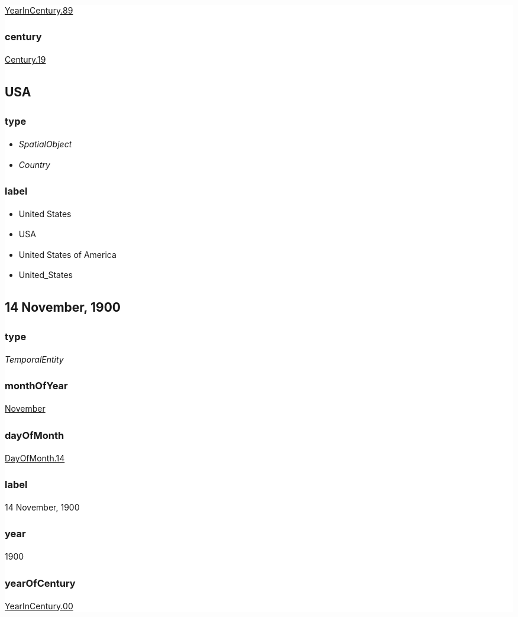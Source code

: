 
[YearInCentury.89](#YearInCentury.89)

### century


[Century.19](#Century.19)

## USA

### type

 - *SpatialObject*

 - *Country*

### label

 - United States

 - USA

 - United States of America

 - United_States

## 14 November, 1900

### type


*TemporalEntity*

### monthOfYear


[November](#November)

### dayOfMonth


[DayOfMonth.14](#DayOfMonth.14)

### label


14 November, 1900

### year


1900

### yearOfCentury


[YearInCentury.00](#YearInCentury.00)
